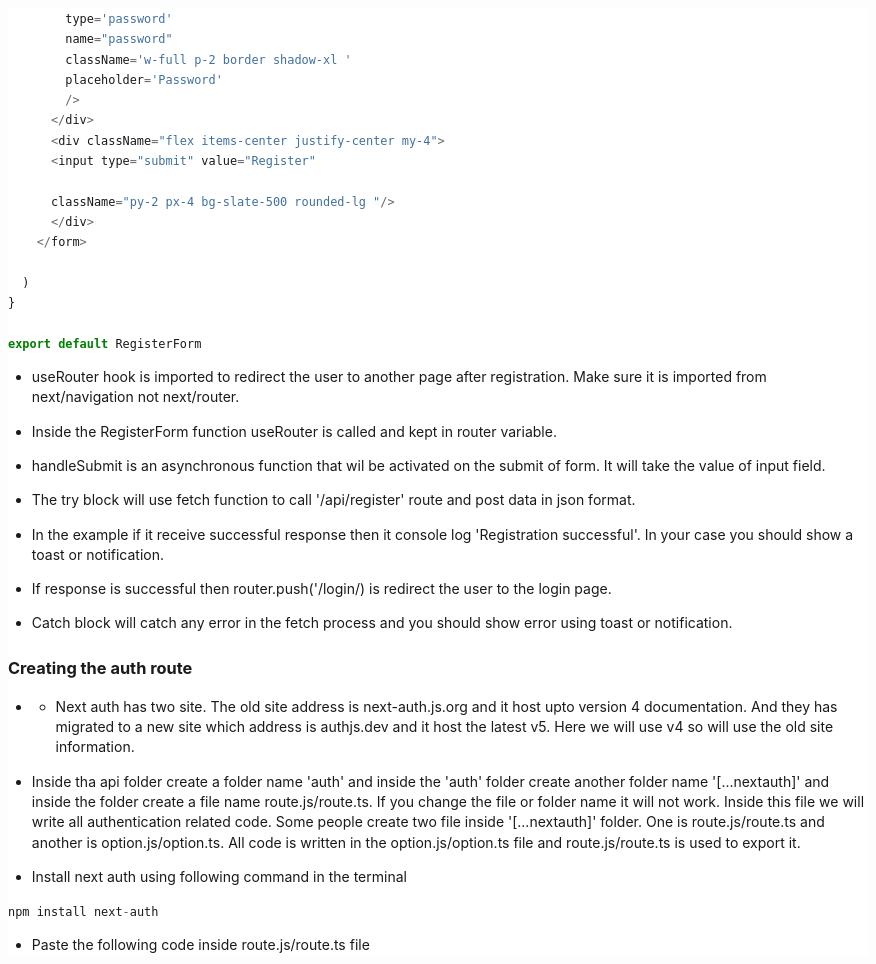 ```javascript
        type='password'
        name="password"
        className='w-full p-2 border shadow-xl '
        placeholder='Password'
        />
      </div>
      <div className="flex items-center justify-center my-4">
      <input type="submit" value="Register"
      
      className="py-2 px-4 bg-slate-500 rounded-lg "/>
      </div>
    </form>
    
  )
}

export default RegisterForm
```
- useRouter hook is imported to redirect the user to another page after registration. Make sure it is imported from next/navigation not next/router. 

- Inside the RegisterForm function useRouter is called and kept in router variable. 

- handleSubmit is an asynchronous function that wil be activated on the submit of form. It will take the value of input field. 

- The try block will use fetch function to call '/api/register' route and post data in json format. 

- In the example if it receive successful response then it console log 'Registration successful'. In your case you should show a toast or notification.

- If response is successful then router.push('/login/) is redirect the user to the login page. 

- Catch block will catch any error in the fetch process and you should show error using toast or notification. 

### Creating the auth route

- - Next auth has two site. The old site address is next-auth.js.org and it host upto version 4 documentation. And they has migrated to a new site which address is authjs.dev and it host the latest v5. Here we will use v4 so will use the old site information. 

- Inside tha api folder create a folder name 'auth' and inside the 'auth' folder create another folder name '[...nextauth]' and inside the folder create a file name route.js/route.ts. If you change the file or folder name it will not work. Inside this file we will write all authentication related code. Some people create two file inside '[...nextauth]' folder. One is route.js/route.ts and another is option.js/option.ts. All code is written in the option.js/option.ts file and route.js/route.ts is used to export it. 

- Install next auth using following command in the terminal

```javascript
npm install next-auth
```

- Paste the following code inside route.js/route.ts file
